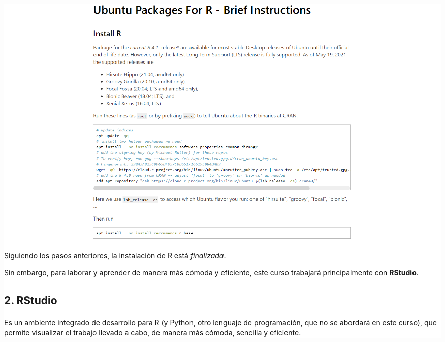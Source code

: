 <img src="../../static/img/install/r-ubuntu.png" width="60%" style="display: block; margin: auto;" />

Siguiendo los pasos anteriores, la instalación de R está *finalizada*.

Sin embargo, para laborar y aprender de manera más cómoda y eficiente, este curso trabajará principalmente con **RStudio**.

## 2. RStudio

Es un ambiente integrado de desarrollo para R (y Python, otro lenguaje de programación, que no se abordará en este curso), que permite visualizar el trabajo llevado a cabo, de manera más cómoda, sencilla y eficiente. 
